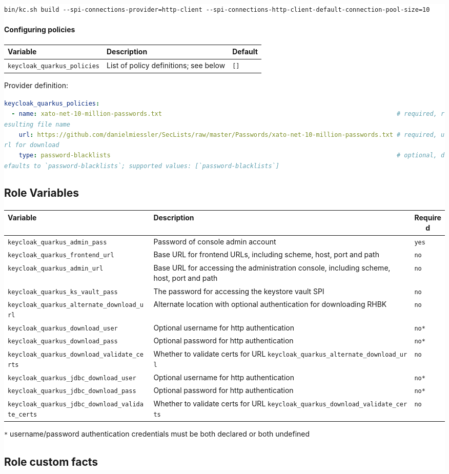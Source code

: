 ```
bin/kc.sh build --spi-connections-provider=http-client --spi-connections-http-client-default-connection-pool-size=10
```


#### Configuring policies

| Variable | Description | Default |
|:---------|:------------|:--------|
|`keycloak_quarkus_policies`| List of policy definitions; see below | `[]` |

Provider definition:

```yaml
keycloak_quarkus_policies:
  - name: xato-net-10-million-passwords.txt                                                                # required, resulting file name
    url: https://github.com/danielmiessler/SecLists/raw/master/Passwords/xato-net-10-million-passwords.txt # required, url for download
    type: password-blacklists                                                                              # optional, defaults to `password-blacklists`; supported values: [`password-blacklists`]
```


Role Variables
--------------

| Variable | Description | Required |
|:---------|:------------|----------|
|`keycloak_quarkus_admin_pass`| Password of console admin account | `yes` |
|`keycloak_quarkus_frontend_url`| Base URL for frontend URLs, including scheme, host, port and path | `no` |
|`keycloak_quarkus_admin_url`| Base URL for accessing the administration console, including scheme, host, port and path | `no` |
|`keycloak_quarkus_ks_vault_pass`| The password for accessing the keystore vault SPI | `no` |
|`keycloak_quarkus_alternate_download_url`| Alternate location with optional authentication for downloading RHBK | `no` |
|`keycloak_quarkus_download_user`| Optional username for http authentication  | `no*` |
|`keycloak_quarkus_download_pass`| Optional password for http authentication | `no*` |
|`keycloak_quarkus_download_validate_certs`| Whether to validate certs for URL `keycloak_quarkus_alternate_download_url` | `no` |
|`keycloak_quarkus_jdbc_download_user`| Optional username for http authentication | `no*` |
|`keycloak_quarkus_jdbc_download_pass`| Optional password for http authentication | `no*` |
|`keycloak_quarkus_jdbc_download_validate_certs`| Whether to validate certs for URL `keycloak_quarkus_download_validate_certs` | `no` |

`*` username/password authentication credentials must be both declared or both undefined


Role custom facts
-----------------
